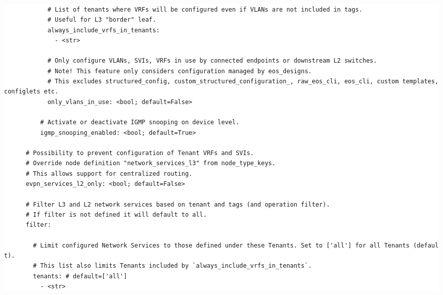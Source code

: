                 # List of tenants where VRFs will be configured even if VLANs are not included in tags.
                # Useful for L3 "border" leaf.
                always_include_vrfs_in_tenants:
                  - <str>

                # Only configure VLANs, SVIs, VRFs in use by connected endpoints or downstream L2 switches.
                # Note! This feature only considers configuration managed by eos_designs.
                # This excludes structured_config, custom_structured_configuration_, raw_eos_cli, eos_cli, custom templates, configlets etc.
                only_vlans_in_use: <bool; default=False>

              # Activate or deactivate IGMP snooping on device level.
              igmp_snooping_enabled: <bool; default=True>

          # Possibility to prevent configuration of Tenant VRFs and SVIs.
          # Override node definition "network_services_l3" from node_type_keys.
          # This allows support for centralized routing.
          evpn_services_l2_only: <bool; default=False>

          # Filter L3 and L2 network services based on tenant and tags (and operation filter).
          # If filter is not defined it will default to all.
          filter:

            # Limit configured Network Services to those defined under these Tenants. Set to ['all'] for all Tenants (default).
            # This list also limits Tenants included by `always_include_vrfs_in_tenants`.
            tenants: # default=['all']
              - <str>
